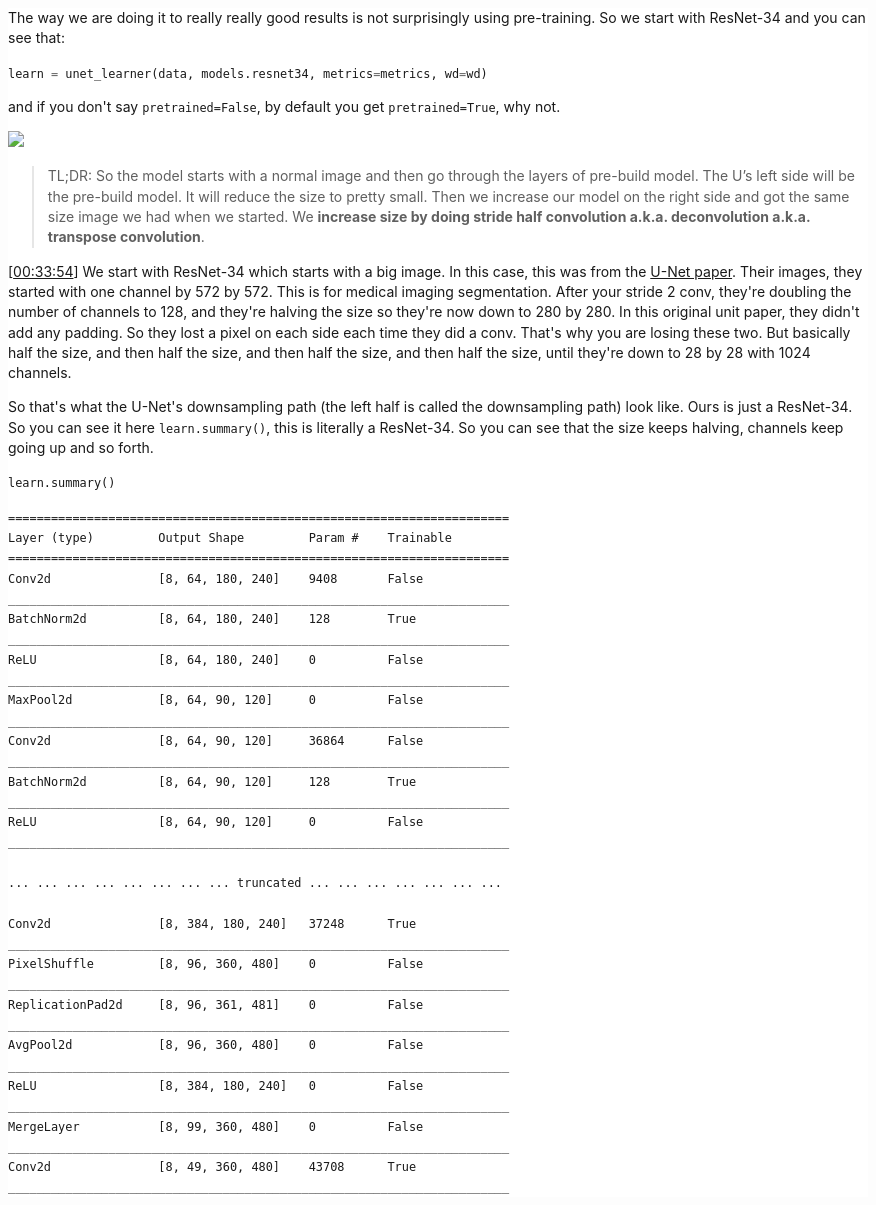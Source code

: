 The way we are doing it to really really good results is not surprisingly using pre-training. So we start with ResNet-34 and you can see that:

```python
learn = unet_learner(data, models.resnet34, metrics=metrics, wd=wd)
```

and if you don't say `pretrained=False`, by default you get `pretrained=True`, why not.

![](/img/docs/fastai_p1_v3/lesson_7/14.png)

> TL;DR: So the model starts with a normal image and then go through the layers of pre-build model.
> The U’s left side will be the pre-build model. It will reduce the size to pretty small. Then we increase our model on the right side and got the same size image we had when we started. We **increase size by doing stride half convolution a.k.a. deconvolution a.k.a. transpose convolution**.

[[00:33:54](https://youtu.be/nWpdkZE2_cc?t=2034)] We start with ResNet-34 which starts with a big image. In this case, this was from the [U-Net paper](https://arxiv.org/abs/1505.04597). Their images, they started with one channel by 572 by 572. This is for medical imaging segmentation. After your stride 2 conv, they're doubling the number of channels to 128, and they're halving the size so they're now down to 280 by 280. In this original unit paper, they didn't add any padding. So they lost a pixel on each side each time they did a conv. That's why you are losing these two. But basically half the size, and then half the size, and then half the size, and then half the size, until they're down to 28 by 28 with 1024 channels.

So that's what the U-Net's downsampling path (the left half is called the downsampling path) look like. Ours is just a ResNet-34. So you can see it here `learn.summary()`, this is literally a ResNet-34. So you can see that the size keeps halving, channels keep going up and so forth.

```python
learn.summary()
```

```
======================================================================
Layer (type)         Output Shape         Param #    Trainable
======================================================================
Conv2d               [8, 64, 180, 240]    9408       False
______________________________________________________________________
BatchNorm2d          [8, 64, 180, 240]    128        True
______________________________________________________________________
ReLU                 [8, 64, 180, 240]    0          False
______________________________________________________________________
MaxPool2d            [8, 64, 90, 120]     0          False
______________________________________________________________________
Conv2d               [8, 64, 90, 120]     36864      False
______________________________________________________________________
BatchNorm2d          [8, 64, 90, 120]     128        True
______________________________________________________________________
ReLU                 [8, 64, 90, 120]     0          False
______________________________________________________________________

... ... ... ... ... ... ... ... truncated ... ... ... ... ... ... ...

Conv2d               [8, 384, 180, 240]   37248      True
______________________________________________________________________
PixelShuffle         [8, 96, 360, 480]    0          False
______________________________________________________________________
ReplicationPad2d     [8, 96, 361, 481]    0          False
______________________________________________________________________
AvgPool2d            [8, 96, 360, 480]    0          False
______________________________________________________________________
ReLU                 [8, 384, 180, 240]   0          False
______________________________________________________________________
MergeLayer           [8, 99, 360, 480]    0          False
______________________________________________________________________
Conv2d               [8, 49, 360, 480]    43708      True
______________________________________________________________________
```